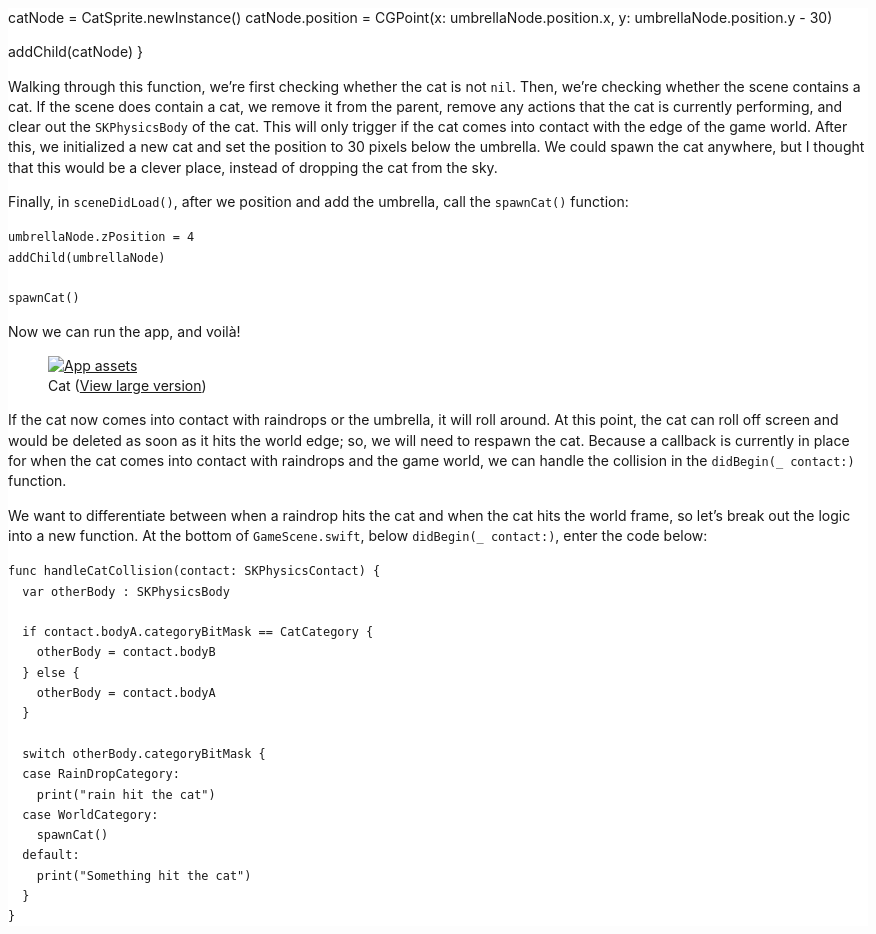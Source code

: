  catNode = CatSprite.newInstance()
  catNode.position = CGPoint(x: umbrellaNode.position.x, y: umbrellaNode.position.y - 30)

  addChild(catNode)
}
</code></pre>

Walking through this function, we’re first checking whether the cat is not <code>nil</code>. Then, we’re checking whether the scene contains a cat. If the scene does contain a cat, we remove it from the parent, remove any actions that the cat is currently performing, and clear out the <code>SKPhysicsBody</code> of the cat. This will only trigger if the cat comes into contact with the edge of the game world. After this, we initialized a new cat and set the position to 30 pixels below the umbrella. We could spawn the cat anywhere, but I thought that this would be a clever place, instead of dropping the cat from the sky.

Finally, in <code>sceneDidLoad()</code>, after we position and add the umbrella, call the <code>spawnCat()</code> function:

<pre><code class="language-c">umbrellaNode.zPosition = 4
addChild(umbrellaNode)

spawnCat()
</code></pre>

Now we can run the app, and voilà!

<figure><a href="https://archive.smashing.media/assets/344dbf88-fdf9-42bb-adb4-46f01eedd629/57a4bc6e-d179-4e98-b216-ea64f9db5cd4/cat-large-opt.png"><img loading="lazy" decoding="async" src="https://archive.smashing.media/assets/344dbf88-fdf9-42bb-adb4-46f01eedd629/c160bcc4-a1b5-4713-a03f-d29ee9fc628a/cat-preview-opt.png" alt="App assets" width="500" height="275" /></a><figcaption>Cat (<a href="https://archive.smashing.media/assets/344dbf88-fdf9-42bb-adb4-46f01eedd629/57a4bc6e-d179-4e98-b216-ea64f9db5cd4/cat-large-opt.png">View large version</a>)</figcaption></figure>

If the cat now comes into contact with raindrops or the umbrella, it will roll around. At this point, the cat can roll off screen and would be deleted as soon as it hits the world edge; so, we will need to respawn the cat. Because a callback is currently in place for when the cat comes into contact with raindrops and the game world, we can handle the collision in the <code>didBegin(_ contact:)</code> function.

We want to differentiate between when a raindrop hits the cat and when the cat hits the world frame, so let’s break out the logic into a new function. At the bottom of <code>GameScene.swift</code>, below <code>didBegin(_ contact:)</code>, enter the code below:

<pre><code class="language-c">func handleCatCollision(contact: SKPhysicsContact) {
  var otherBody : SKPhysicsBody

  if contact.bodyA.categoryBitMask == CatCategory {
    otherBody = contact.bodyB
  } else {
    otherBody = contact.bodyA
  }

  switch otherBody.categoryBitMask {
  case RainDropCategory:
    print("rain hit the cat")
  case WorldCategory:
    spawnCat()
  default:
    print("Something hit the cat")
  }
}
</code></pre>

